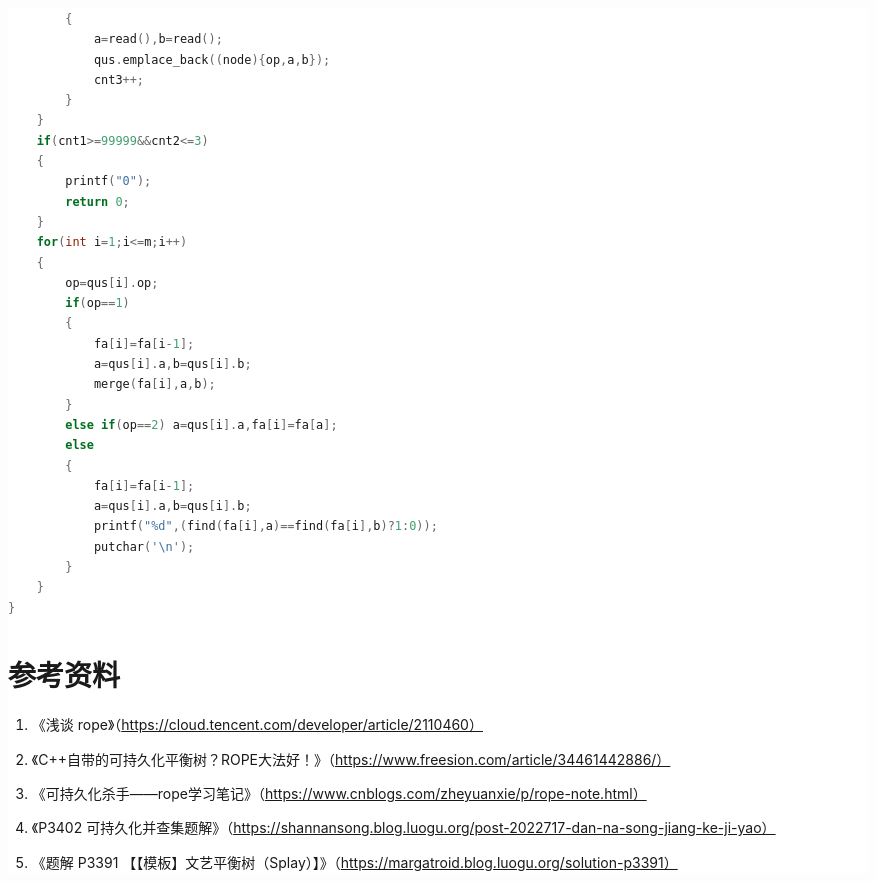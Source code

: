 ```cpp
        {
            a=read(),b=read();
            qus.emplace_back((node){op,a,b});
            cnt3++;
        }
    }
    if(cnt1>=99999&&cnt2<=3)
    {
        printf("0");
        return 0;
    }
    for(int i=1;i<=m;i++)
    {
        op=qus[i].op;
        if(op==1)
        {
            fa[i]=fa[i-1];
            a=qus[i].a,b=qus[i].b;
            merge(fa[i],a,b);
        }
        else if(op==2) a=qus[i].a,fa[i]=fa[a];
        else
        {
            fa[i]=fa[i-1];
            a=qus[i].a,b=qus[i].b;
            printf("%d",(find(fa[i],a)==find(fa[i],b)?1:0));
            putchar('\n');
        }
    }
}
``````
  
# 参考资料
1. 《浅谈 rope》（https://cloud.tencent.com/developer/article/2110460）
  
2. 《C++自带的可持久化平衡树？ROPE大法好！》（https://www.freesion.com/article/34461442886/）
  
3. 《可持久化杀手——rope学习笔记》（https://www.cnblogs.com/zheyuanxie/p/rope-note.html）
  
4. 《P3402 可持久化并查集题解》（https://shannansong.blog.luogu.org/post-2022717-dan-na-song-jiang-ke-ji-yao）
  
5. 《题解 P3391 【【模板】文艺平衡树（Splay）】》（https://margatroid.blog.luogu.org/solution-p3391）